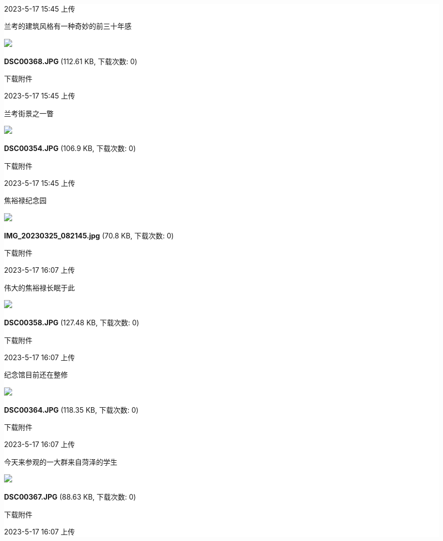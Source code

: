 2023-5-17 15:45 上传

兰考的建筑风格有一种奇妙的前三十年感

<img src="https://img.saraba1st.com/forum/202305/17/154525gn9n9gtb10zib3b7.jpg" referrerpolicy="no-referrer">

<strong>DSC00368.JPG</strong> (112.61 KB, 下载次数: 0)

下载附件

2023-5-17 15:45 上传

兰考街景之一瞥

<img src="https://img.saraba1st.com/forum/202305/17/154525rx7v7itvzjcdjbla.jpg" referrerpolicy="no-referrer">

<strong>DSC00354.JPG</strong> (106.9 KB, 下载次数: 0)

下载附件

2023-5-17 15:45 上传

焦裕禄纪念园

<img src="https://img.saraba1st.com/forum/202305/17/160711ca4haagioc1a2hh9.jpg" referrerpolicy="no-referrer">

<strong>IMG_20230325_082145.jpg</strong> (70.8 KB, 下载次数: 0)

下载附件

2023-5-17 16:07 上传

伟大的焦裕禄长眠于此

<img src="https://img.saraba1st.com/forum/202305/17/160711fjbq585binp8ji2p.jpg" referrerpolicy="no-referrer">

<strong>DSC00358.JPG</strong> (127.48 KB, 下载次数: 0)

下载附件

2023-5-17 16:07 上传

纪念馆目前还在整修

<img src="https://img.saraba1st.com/forum/202305/17/160711a37f376mb17g3oxf.jpg" referrerpolicy="no-referrer">

<strong>DSC00364.JPG</strong> (118.35 KB, 下载次数: 0)

下载附件

2023-5-17 16:07 上传

今天来参观的一大群来自菏泽的学生

<img src="https://img.saraba1st.com/forum/202305/17/160711puqoigug69holqeb.jpg" referrerpolicy="no-referrer">

<strong>DSC00367.JPG</strong> (88.63 KB, 下载次数: 0)

下载附件

2023-5-17 16:07 上传
